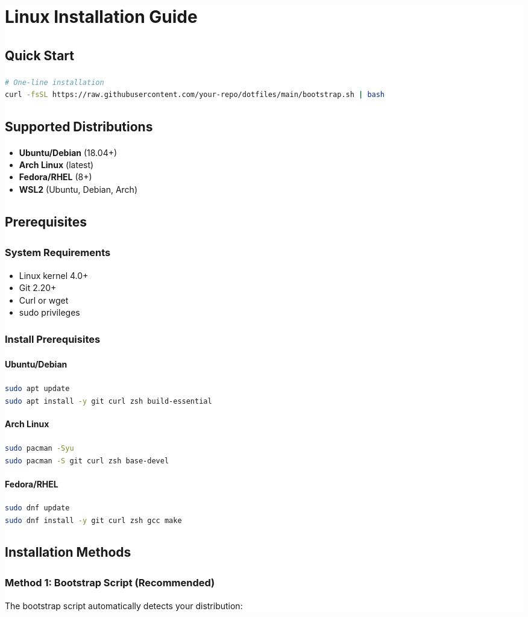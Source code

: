 # Linux Installation Guide

## Quick Start

```bash
# One-line installation
curl -fsSL https://raw.githubusercontent.com/your-repo/dotfiles/main/bootstrap.sh | bash
```

## Supported Distributions

- **Ubuntu/Debian** (18.04+)
- **Arch Linux** (latest)
- **Fedora/RHEL** (8+)
- **WSL2** (Ubuntu, Debian, Arch)

## Prerequisites

### System Requirements
- Linux kernel 4.0+
- Git 2.20+
- Curl or wget
- sudo privileges

### Install Prerequisites

#### Ubuntu/Debian
```bash
sudo apt update
sudo apt install -y git curl zsh build-essential
```

#### Arch Linux
```bash
sudo pacman -Syu
sudo pacman -S git curl zsh base-devel
```

#### Fedora/RHEL
```bash
sudo dnf update
sudo dnf install -y git curl zsh gcc make
```

## Installation Methods

### Method 1: Bootstrap Script (Recommended)

The bootstrap script automatically detects your distribution:
